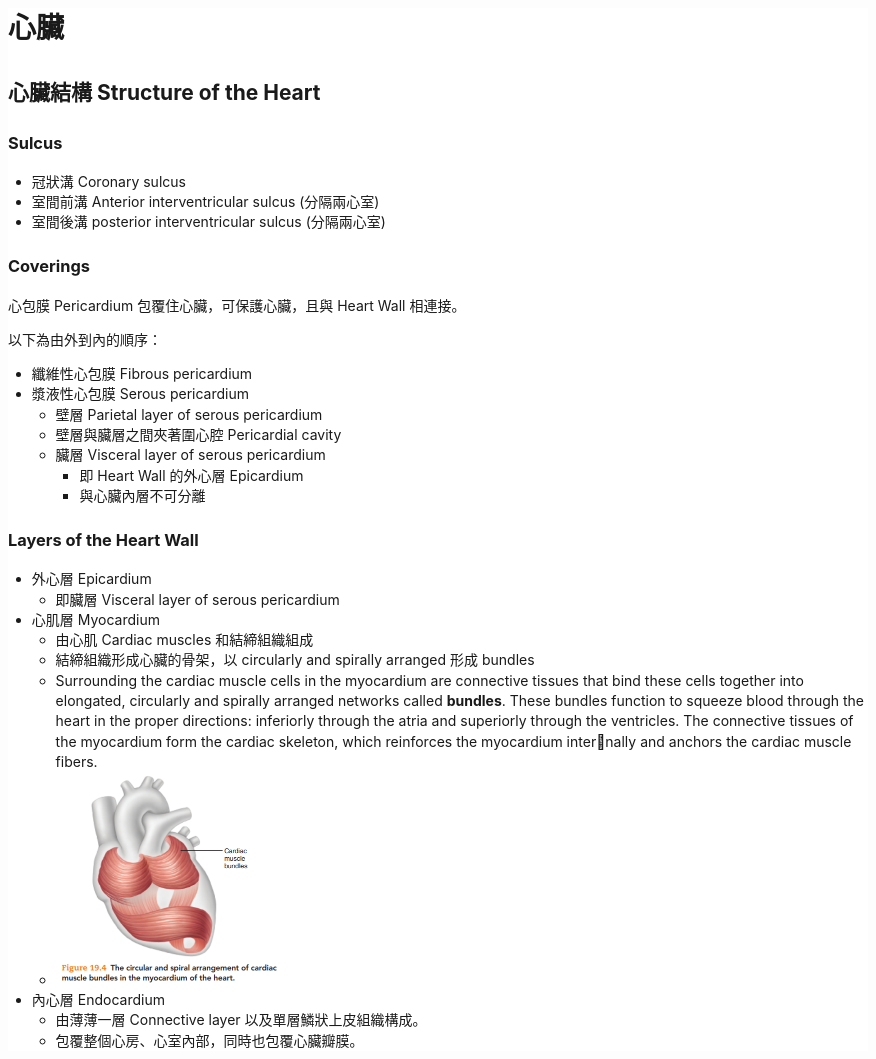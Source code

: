 # 心臟

## 心臟結構 Structure of the Heart

### Sulcus

- 冠狀溝 Coronary sulcus
- 室間前溝 Anterior interventricular sulcus (分隔兩心室)
- 室間後溝 posterior interventricular sulcus (分隔兩心室)

### Coverings

心包膜 Pericardium 包覆住心臟，可保護心臟，且與 Heart Wall 相連接。

以下為由外到內的順序：

- 纖維性心包膜 Fibrous pericardium
- 漿液性心包膜 Serous pericardium
  - 壁層 Parietal layer of serous pericardium
  - 壁層與臟層之間夾著圍心腔 Pericardial cavity
  - 臟層 Visceral layer of serous pericardium
    - 即 Heart Wall 的外心層 Epicardium
    - 與心臟內層不可分離

### Layers of the Heart Wall

- 外心層 Epicardium
  - 即臟層 Visceral layer of serous pericardium
- 心肌層 Myocardium
  - 由心肌 Cardiac muscles 和結締組織組成
  - 結締組織形成心臟的骨架，以 circularly and spirally arranged 形成 bundles
  - Surrounding the cardiac muscle cells in the myocardium are connective tissues that bind these cells together into elongated, circularly and spirally arranged networks called **bundles**. These bundles function to squeeze blood through the heart in the proper directions: inferiorly through the atria and superiorly through the ventricles. The connective tissues of the myocardium form the cardiac skeleton, which reinforces the myocardium internally and anchors the cardiac muscle fibers. 
  - <img src="19_The_Heart.assets/image-20210805081801927.png" alt="image-20210805081801927" style="zoom:50%;" />
- 內心層 Endocardium
  - 由薄薄一層 Connective layer 以及單層鱗狀上皮組織構成。
  - 包覆整個心房、心室內部，同時也包覆心臟瓣膜。
